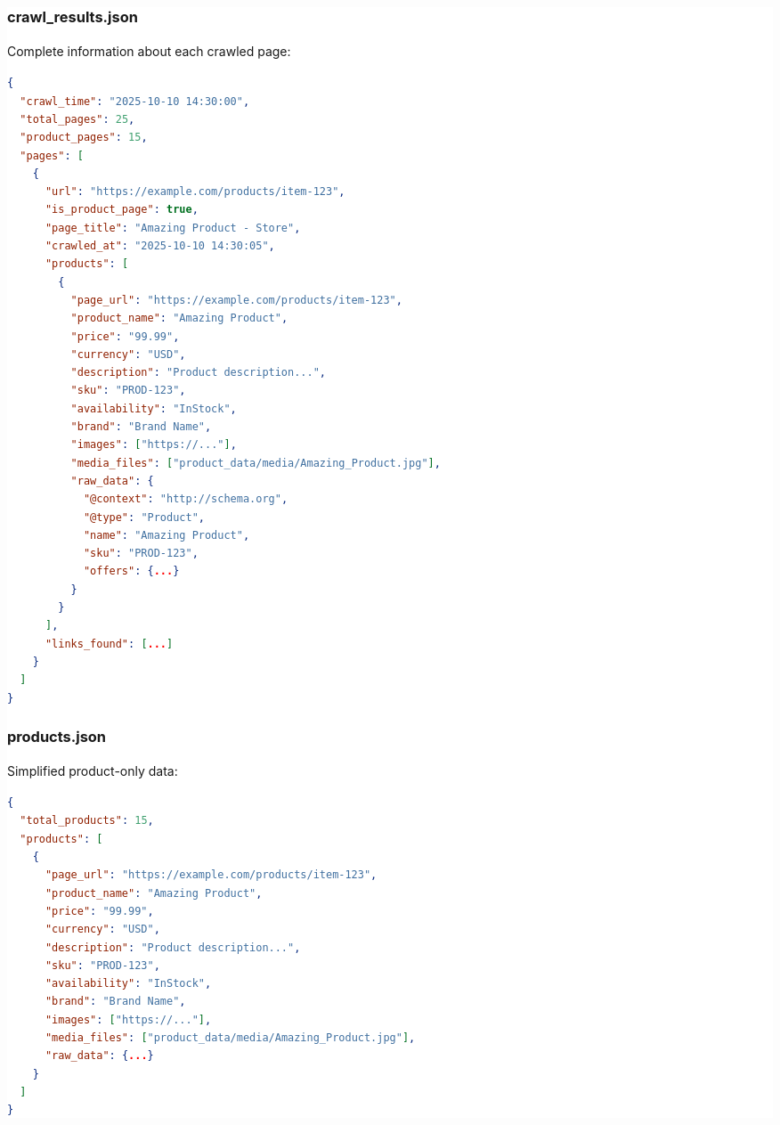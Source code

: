 ### crawl_results.json

Complete information about each crawled page:

```json
{
  "crawl_time": "2025-10-10 14:30:00",
  "total_pages": 25,
  "product_pages": 15,
  "pages": [
    {
      "url": "https://example.com/products/item-123",
      "is_product_page": true,
      "page_title": "Amazing Product - Store",
      "crawled_at": "2025-10-10 14:30:05",
      "products": [
        {
          "page_url": "https://example.com/products/item-123",
          "product_name": "Amazing Product",
          "price": "99.99",
          "currency": "USD",
          "description": "Product description...",
          "sku": "PROD-123",
          "availability": "InStock",
          "brand": "Brand Name",
          "images": ["https://..."],
          "media_files": ["product_data/media/Amazing_Product.jpg"],
          "raw_data": {
            "@context": "http://schema.org",
            "@type": "Product",
            "name": "Amazing Product",
            "sku": "PROD-123",
            "offers": {...}
          }
        }
      ],
      "links_found": [...]
    }
  ]
}
```

### products.json

Simplified product-only data:

```json
{
  "total_products": 15,
  "products": [
    {
      "page_url": "https://example.com/products/item-123",
      "product_name": "Amazing Product",
      "price": "99.99",
      "currency": "USD",
      "description": "Product description...",
      "sku": "PROD-123",
      "availability": "InStock",
      "brand": "Brand Name",
      "images": ["https://..."],
      "media_files": ["product_data/media/Amazing_Product.jpg"],
      "raw_data": {...}
    }
  ]
}
```